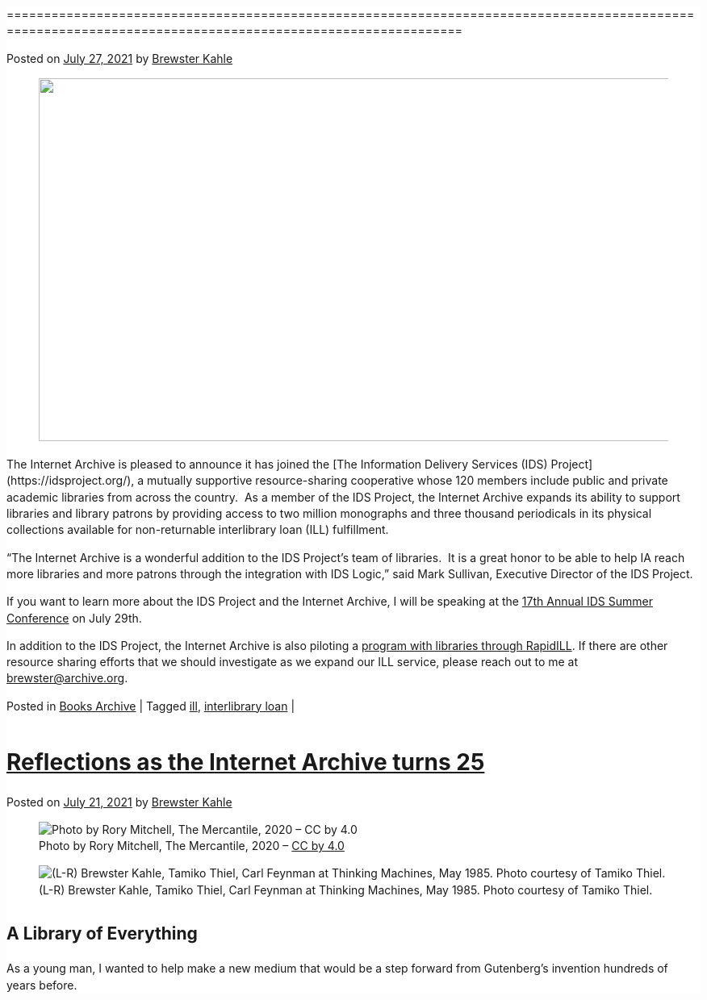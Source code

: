 =========================================================================================================================================================

Posted on [July 27, 2021](https://blog.archive.org/2021/07/27/internet-archive-joins-ids-project-for-interlibrary-loan/ "5:32 pm")<span class="by-author"> by <span class="author vcard"><a href="https://blog.archive.org/author/brewster/" class="url fn n" title="View all posts by Brewster Kahle">Brewster Kahle</a></span></span>

<figure><img src="https://blog.archive.org/wp-content/uploads/2021/07/IDS_IA-2.png" class="wp-image-23243" sizes="(max-width: 800px) 100vw, 800px" srcset="https://blog.archive.org/wp-content/uploads/2021/07/IDS_IA-2.png 800w, https://blog.archive.org/wp-content/uploads/2021/07/IDS_IA-2-300x169.png 300w, https://blog.archive.org/wp-content/uploads/2021/07/IDS_IA-2-768x432.png 768w, https://blog.archive.org/wp-content/uploads/2021/07/IDS_IA-2-624x351.png 624w" width="800" height="450" /></figure>The Internet Archive is pleased to announce it has joined the [The Information Delivery Services (IDS) Project](https://idsproject.org/), a mutually supportive resource-sharing cooperative whose 120 members include public and private academic libraries from across the country.  As a member of the IDS Project, the Internet Archive expands its ability to support libraries and library patrons by providing access to two million monographs and three thousand periodicals in its physical collections available for non-returnable interlibrary loan (ILL) fulfillment. 

“The Internet Archive is a wonderful addition to the IDS Project’s team of libraries.  It is a great honor to be able to help IA reach more libraries and more patrons through the integration with IDS Logic,” said Mark Sullivan, Executive Director of the IDS Project.

If you want to learn more about the IDS Project and the Internet Archive, I will be speaking at the [17th Annual IDS Summer Conference](https://www.idsproject.org/conferences.aspx) on July 29th.

In addition to the IDS Project, the Internet Archive is also piloting a [program with libraries through RapidILL](http://blog.archive.org/2021/04/27/internet-archive-launches-new-pilot-program-for-interlibrary-loan/). If there are other resource sharing efforts that we should investigate as we expand our ILL service, please reach out to me at <brewster@archive.org>.

Posted in [Books Archive](https://blog.archive.org/category/books-archive/) | Tagged [ill](https://blog.archive.org/tag/ill/), [interlibrary loan](https://blog.archive.org/tag/interlibrary-loan/) | <span class="comments-link"></span>

[Reflections as the Internet Archive turns 25](https://blog.archive.org/2021/07/21/reflections-as-the-internet-archive-turns-25/)
=================================================================================================================================

Posted on [July 21, 2021](https://blog.archive.org/2021/07/21/reflections-as-the-internet-archive-turns-25/ "1:00 am")<span class="by-author"> by <span class="author vcard"><a href="https://blog.archive.org/author/brewster/" class="url fn n" title="View all posts by Brewster Kahle">Brewster Kahle</a></span></span>

<figure><img src="https://blog.archive.org/wp-content/uploads/2021/07/Brewster-Portrait-in-front-of-bldg-2020-by-Rory-Mitchell-1-1024x543.png" alt="Photo by Rory Mitchell, The Mercantile, 2020 – CC by 4.0" class="wp-image-23187" sizes="(max-width: 1024px) 100vw, 1024px" srcset="https://blog.archive.org/wp-content/uploads/2021/07/Brewster-Portrait-in-front-of-bldg-2020-by-Rory-Mitchell-1-1024x543.png 1024w, https://blog.archive.org/wp-content/uploads/2021/07/Brewster-Portrait-in-front-of-bldg-2020-by-Rory-Mitchell-1-300x159.png 300w, https://blog.archive.org/wp-content/uploads/2021/07/Brewster-Portrait-in-front-of-bldg-2020-by-Rory-Mitchell-1-768x407.png 768w, https://blog.archive.org/wp-content/uploads/2021/07/Brewster-Portrait-in-front-of-bldg-2020-by-Rory-Mitchell-1-624x331.png 624w, https://blog.archive.org/wp-content/uploads/2021/07/Brewster-Portrait-in-front-of-bldg-2020-by-Rory-Mitchell-1.png 1267w" width="1024" height="543" /><figcaption>Photo by Rory Mitchell, The Mercantile, 2020 – <a href="https://creativecommons.org/licenses/by/4.0/">CC by 4.0</a></figcaption></figure><figure><img src="https://blog.archive.org/wp-content/uploads/2021/07/DannyHillis-CM-1-TamikoThiel-CarlFeynman-BrewsterKahle_TMC-May1985-1-692x1024.jpg" alt="(L-R) Brewster Kahle, Tamiko Thiel, Carl Feynman at Thinking Machines, May 1985. Photo courtesy of Tamiko Thiel." class="wp-image-23188" sizes="(max-width: 361px) 100vw, 361px" srcset="https://blog.archive.org/wp-content/uploads/2021/07/DannyHillis-CM-1-TamikoThiel-CarlFeynman-BrewsterKahle_TMC-May1985-1-692x1024.jpg 692w, https://blog.archive.org/wp-content/uploads/2021/07/DannyHillis-CM-1-TamikoThiel-CarlFeynman-BrewsterKahle_TMC-May1985-1-203x300.jpg 203w, https://blog.archive.org/wp-content/uploads/2021/07/DannyHillis-CM-1-TamikoThiel-CarlFeynman-BrewsterKahle_TMC-May1985-1-768x1136.jpg 768w, https://blog.archive.org/wp-content/uploads/2021/07/DannyHillis-CM-1-TamikoThiel-CarlFeynman-BrewsterKahle_TMC-May1985-1-1039x1536.jpg 1039w, https://blog.archive.org/wp-content/uploads/2021/07/DannyHillis-CM-1-TamikoThiel-CarlFeynman-BrewsterKahle_TMC-May1985-1-624x923.jpg 624w, https://blog.archive.org/wp-content/uploads/2021/07/DannyHillis-CM-1-TamikoThiel-CarlFeynman-BrewsterKahle_TMC-May1985-1.jpg 1199w" width="361" height="534" /><figcaption>(L-R) Brewster Kahle, Tamiko Thiel, Carl Feynman at Thinking Machines, May 1985. Photo courtesy of Tamiko Thiel.</figcaption></figure>

A Library of Everything
-----------------------

As a young man, I wanted to help make a new medium that would be a step forward from Gutenberg’s invention hundreds of years before. 
